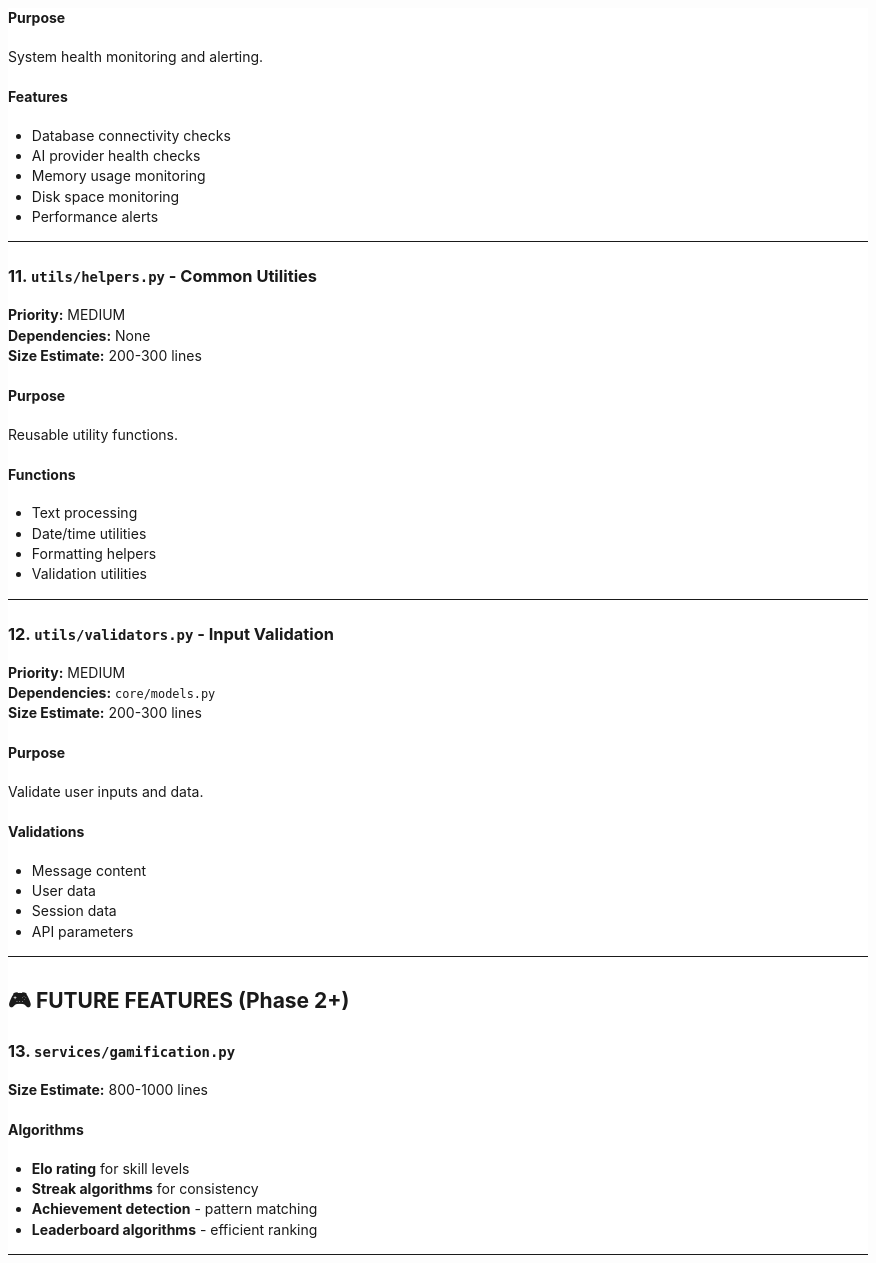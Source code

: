 #### Purpose
System health monitoring and alerting.

#### Features
- Database connectivity checks
- AI provider health checks
- Memory usage monitoring
- Disk space monitoring
- Performance alerts

---

### 11. `utils/helpers.py` - Common Utilities
**Priority:** MEDIUM  
**Dependencies:** None  
**Size Estimate:** 200-300 lines

#### Purpose
Reusable utility functions.

#### Functions
- Text processing
- Date/time utilities
- Formatting helpers
- Validation utilities

---

### 12. `utils/validators.py` - Input Validation
**Priority:** MEDIUM  
**Dependencies:** `core/models.py`  
**Size Estimate:** 200-300 lines

#### Purpose
Validate user inputs and data.

#### Validations
- Message content
- User data
- Session data
- API parameters

---

## 🎮 FUTURE FEATURES (Phase 2+)

### 13. `services/gamification.py`
**Size Estimate:** 800-1000 lines

#### Algorithms
- **Elo rating** for skill levels
- **Streak algorithms** for consistency
- **Achievement detection** - pattern matching
- **Leaderboard algorithms** - efficient ranking

---